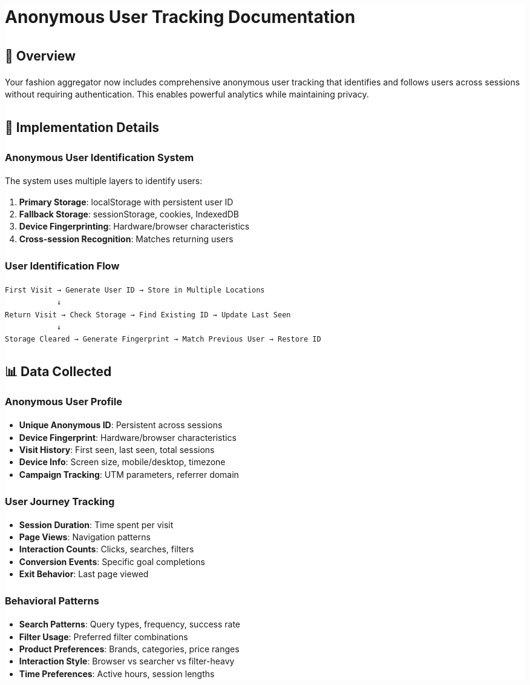 # Anonymous User Tracking Documentation

## 🎯 Overview

Your fashion aggregator now includes comprehensive anonymous user tracking that identifies and follows users across sessions without requiring authentication. This enables powerful analytics while maintaining privacy.

## 🔧 Implementation Details

### Anonymous User Identification System

The system uses multiple layers to identify users:

1. **Primary Storage**: localStorage with persistent user ID
2. **Fallback Storage**: sessionStorage, cookies, IndexedDB
3. **Device Fingerprinting**: Hardware/browser characteristics
4. **Cross-session Recognition**: Matches returning users

### User Identification Flow

```
First Visit → Generate User ID → Store in Multiple Locations
            ↓
Return Visit → Check Storage → Find Existing ID → Update Last Seen
            ↓
Storage Cleared → Generate Fingerprint → Match Previous User → Restore ID
```

## 📊 Data Collected

### Anonymous User Profile
- **Unique Anonymous ID**: Persistent across sessions
- **Device Fingerprint**: Hardware/browser characteristics
- **Visit History**: First seen, last seen, total sessions
- **Device Info**: Screen size, mobile/desktop, timezone
- **Campaign Tracking**: UTM parameters, referrer domain

### User Journey Tracking
- **Session Duration**: Time spent per visit
- **Page Views**: Navigation patterns
- **Interaction Counts**: Clicks, searches, filters
- **Conversion Events**: Specific goal completions
- **Exit Behavior**: Last page viewed

### Behavioral Patterns
- **Search Patterns**: Query types, frequency, success rate
- **Filter Usage**: Preferred filter combinations
- **Product Preferences**: Brands, categories, price ranges
- **Interaction Style**: Browser vs searcher vs filter-heavy
- **Time Preferences**: Active hours, session lengths
